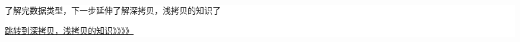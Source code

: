 
了解完数据类型，下一步延伸了解深拷贝，浅拷贝的知识了

<a name="jump" href="../javaScript/关于深拷贝，浅拷贝的知识.md#test">跳转到深拷贝，浅拷贝的知识》》》》</a>

